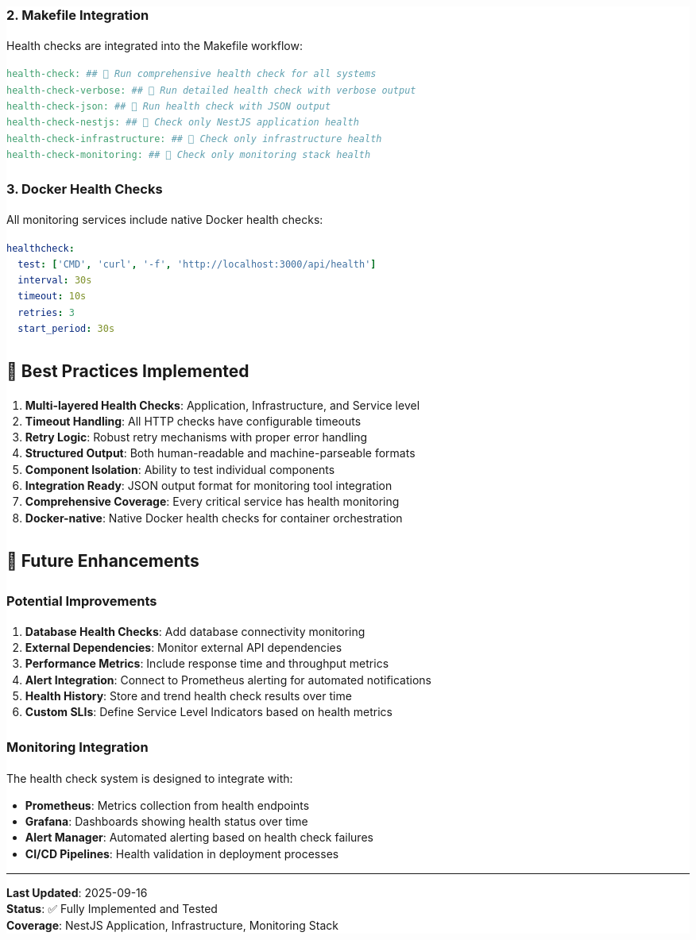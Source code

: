 ### 2. Makefile Integration

Health checks are integrated into the Makefile workflow:

```makefile
health-check: ## 🏥 Run comprehensive health check for all systems
health-check-verbose: ## 🏥 Run detailed health check with verbose output
health-check-json: ## 🏥 Run health check with JSON output
health-check-nestjs: ## 🏥 Check only NestJS application health
health-check-infrastructure: ## 🏥 Check only infrastructure health
health-check-monitoring: ## 🏥 Check only monitoring stack health
```

### 3. Docker Health Checks

All monitoring services include native Docker health checks:

```yaml
healthcheck:
  test: ['CMD', 'curl', '-f', 'http://localhost:3000/api/health']
  interval: 30s
  timeout: 10s
  retries: 3
  start_period: 30s
```

## 🎯 Best Practices Implemented

1. **Multi-layered Health Checks**: Application, Infrastructure, and Service level
2. **Timeout Handling**: All HTTP checks have configurable timeouts
3. **Retry Logic**: Robust retry mechanisms with proper error handling
4. **Structured Output**: Both human-readable and machine-parseable formats
5. **Component Isolation**: Ability to test individual components
6. **Integration Ready**: JSON output format for monitoring tool integration
7. **Comprehensive Coverage**: Every critical service has health monitoring
8. **Docker-native**: Native Docker health checks for container orchestration

## 🚀 Future Enhancements

### Potential Improvements

1. **Database Health Checks**: Add database connectivity monitoring
2. **External Dependencies**: Monitor external API dependencies
3. **Performance Metrics**: Include response time and throughput metrics
4. **Alert Integration**: Connect to Prometheus alerting for automated notifications
5. **Health History**: Store and trend health check results over time
6. **Custom SLIs**: Define Service Level Indicators based on health metrics

### Monitoring Integration

The health check system is designed to integrate with:

- **Prometheus**: Metrics collection from health endpoints
- **Grafana**: Dashboards showing health status over time
- **Alert Manager**: Automated alerting based on health check failures
- **CI/CD Pipelines**: Health validation in deployment processes

---

**Last Updated**: 2025-09-16  
**Status**: ✅ Fully Implemented and Tested  
**Coverage**: NestJS Application, Infrastructure, Monitoring Stack
